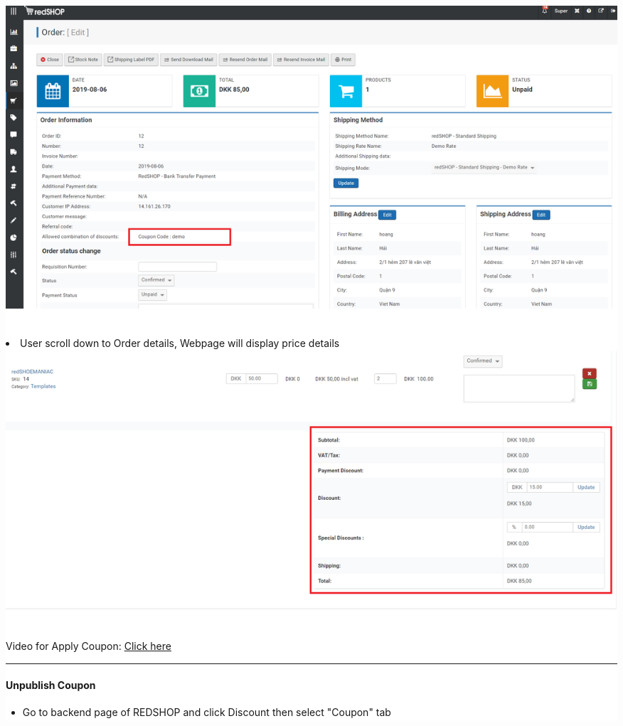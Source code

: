 <img src="./manual/en-US/chapters/discounts/img/img122.png" class="example"/><br><br>

<li>User scroll down to Order details, Webpage will display price details
<img src="./manual/en-US/chapters/discounts/img/img123.png" class="example"/><br><br>
</ul>

Video for Apply Coupon: <a href="https://redshop.fleeq.io/l/tt3jjvq1uv-s1mzvy0wvt">Click here</a>

<hr>

<h4 id="unpublish">Unpublish Coupon</h4>

<ul>
<li>Go to backend page of REDSHOP and click Discount then select "Coupon" tab 